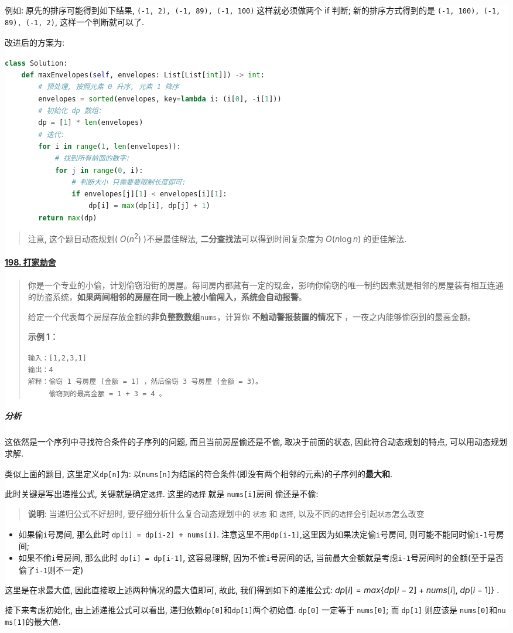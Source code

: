 例如: 原先的排序可能得到如下结果, `(-1, 2), (-1, 89), (-1, 100)` 这样就必须做两个 if 判断; 新的排序方式得到的是 `(-1, 100), (-1, 89), (-1, 2)`, 这样一个判断就可以了.

改进后的方案为:

```python
class Solution:
    def maxEnvelopes(self, envelopes: List[List[int]]) -> int:
        # 预处理, 按照元素 0 升序, 元素 1 降序
        envelopes = sorted(envelopes, key=lambda i: (i[0], -i[1]))
        # 初始化 dp 数组:
        dp = [1] * len(envelopes)
        # 迭代:
        for i in range(1, len(envelopes)):
            # 找到所有前面的数字:
            for j in range(0, i):
                # 判断大小 只需要要限制长度即可:
                if envelopes[j][1] < envelopes[i][1]:
                    dp[i] = max(dp[i], dp[j] + 1)
        return max(dp)
```

> 注意, 这个题目动态规划( $O(n^2)$ )不是最佳解法, **二分查找法**可以得到时间复杂度为 $O(n\log{n})$ 的更佳解法.

#### [198. 打家劫舍](https://leetcode.cn/problems/house-robber/)

> 你是一个专业的小偷，计划偷窃沿街的房屋。每间房内都藏有一定的现金，影响你偷窃的唯一制约因素就是相邻的房屋装有相互连通的防盗系统，**如果两间相邻的房屋在同一晚上被小偷闯入，系统会自动报警**。
>
> 给定一个代表每个房屋存放金额的**非负整数数组**`nums`，计算你 **不触动警报装置的情况下** ，一夜之内能够偷窃到的最高金额。
>
> **示例 1：**
>
> ```
> 输入：[1,2,3,1]
> 输出：4
> 解释：偷窃 1 号房屋 (金额 = 1) ，然后偷窃 3 号房屋 (金额 = 3)。
>      偷窃到的最高金额 = 1 + 3 = 4 。
> ```

##### 分析

这依然是一个序列中寻找符合条件的子序列的问题, 而且当前房屋偷还是不偷, 取决于前面的状态, 因此符合动态规划的特点, 可以用动态规划求解.

类似上面的题目, 这里定义`dp[n]`为: 以`nums[n]`为结尾的符合条件(即没有两个相邻的元素)的子序列的**最大和**.

此时关键是写出递推公式, 关键就是确定`选择`. 这里的`选择` 就是 `nums[i]`房间 偷还是不偷:

> **说明**: 当递归公式不好想时, 要仔细分析什么复合动态规划中的 `状态` 和 `选择`, 以及不同的`选择`会引起`状态`怎么改变

+ 如果偷`i`号房间, 那么此时 `dp[i] = dp[i-2] + nums[i]`. 注意这里不用`dp[i-1]`,这里因为如果决定偷`i`号房间, 则可能不能同时偷`i-1`号房间;
+ 如果不偷`i`号房间, 那么此时 `dp[i] = dp[i-1]`, 这容易理解, 因为不偷`i`号房间的话, 当前最大金额就是考虑`i-1`号房间时的金额(至于是否偷了`i-1`则不一定)

这里是在求最大值, 因此直接取上述两种情况的最大值即可, 故此, 我们得到如下的递推公式: $dp[i] = max\{dp[i-2]+nums[i],\ dp[i-1]\}$ .

接下来考虑初始化, 由上述递推公式可以看出, 递归依赖`dp[0]`和`dp[1]`两个初始值. `dp[0]` 一定等于 `nums[0]`; 而 `dp[1]` 则应该是 `nums[0]`和`nums[1]`的最大值.
